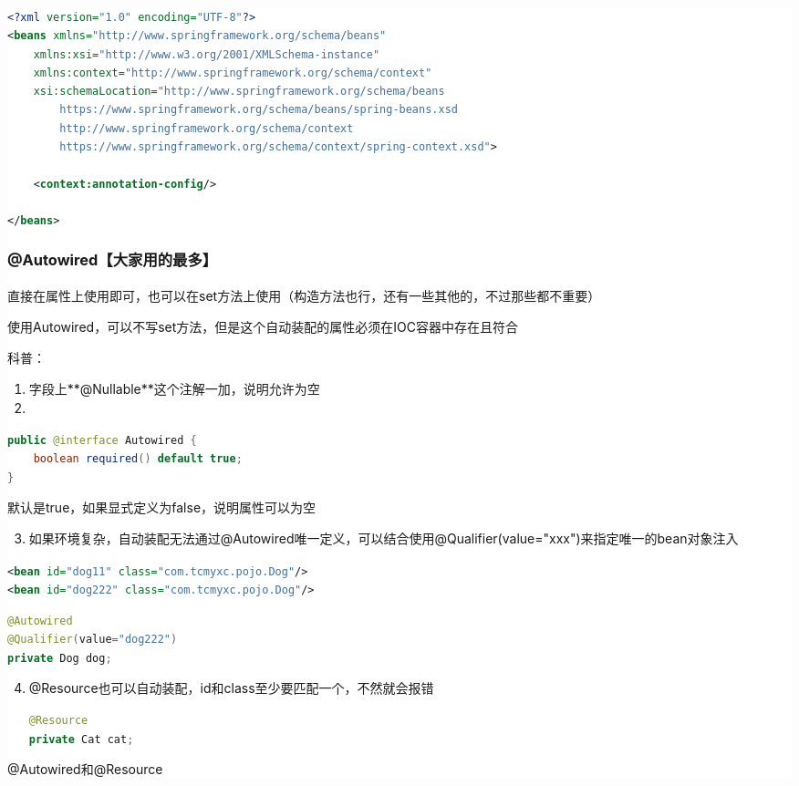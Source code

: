   ```xml
  <?xml version="1.0" encoding="UTF-8"?>
  <beans xmlns="http://www.springframework.org/schema/beans"
      xmlns:xsi="http://www.w3.org/2001/XMLSchema-instance"
      xmlns:context="http://www.springframework.org/schema/context"
      xsi:schemaLocation="http://www.springframework.org/schema/beans
          https://www.springframework.org/schema/beans/spring-beans.xsd
          http://www.springframework.org/schema/context
          https://www.springframework.org/schema/context/spring-context.xsd">
  
      <context:annotation-config/>
  
  </beans>
  ```



### @Autowired【大家用的最多】

直接在属性上使用即可，也可以在set方法上使用（构造方法也行，还有一些其他的，不过那些都不重要）

使用Autowired，可以不写set方法，但是这个自动装配的属性必须在IOC容器中存在且符合

科普：

1. 字段上**@Nullable**这个注解一加，说明允许为空
2. 

```java
public @interface Autowired {
    boolean required() default true;
}
```

默认是true，如果显式定义为false，说明属性可以为空



3. 如果环境复杂，自动装配无法通过@Autowired唯一定义，可以结合使用@Qualifier(value="xxx")来指定唯一的bean对象注入

```xml
<bean id="dog11" class="com.tcmyxc.pojo.Dog"/>
<bean id="dog222" class="com.tcmyxc.pojo.Dog"/>
```

```java
@Autowired
@Qualifier(value="dog222")
private Dog dog;
```

4. @Resource也可以自动装配，id和class至少要匹配一个，不然就会报错

   ```java
   @Resource
   private Cat cat;
   ```



@Autowired和@Resource
